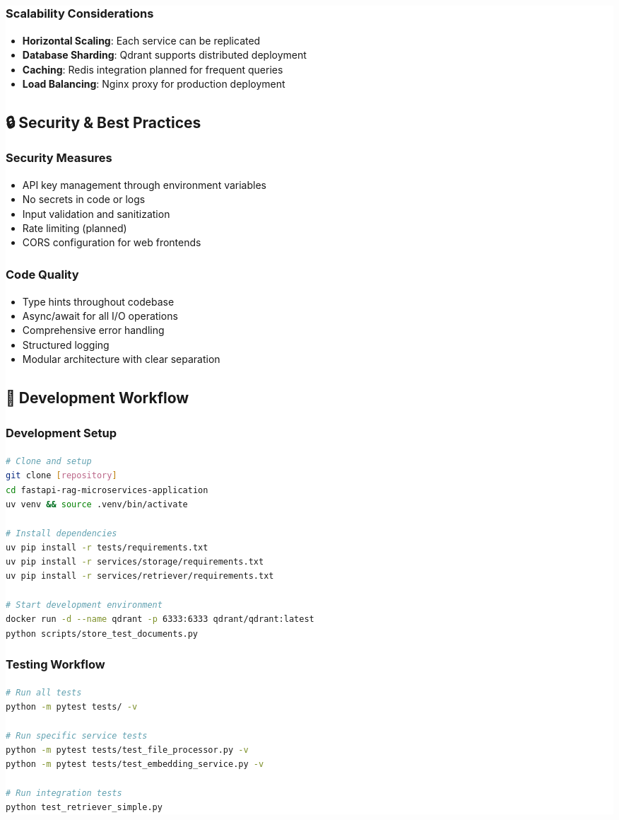 ### Scalability Considerations
- **Horizontal Scaling**: Each service can be replicated
- **Database Sharding**: Qdrant supports distributed deployment
- **Caching**: Redis integration planned for frequent queries
- **Load Balancing**: Nginx proxy for production deployment

## 🔒 Security & Best Practices

### Security Measures
- API key management through environment variables
- No secrets in code or logs
- Input validation and sanitization
- Rate limiting (planned)
- CORS configuration for web frontends

### Code Quality
- Type hints throughout codebase
- Async/await for all I/O operations
- Comprehensive error handling
- Structured logging
- Modular architecture with clear separation

## 🚧 Development Workflow

### Development Setup
```bash
# Clone and setup
git clone [repository]
cd fastapi-rag-microservices-application
uv venv && source .venv/bin/activate

# Install dependencies
uv pip install -r tests/requirements.txt
uv pip install -r services/storage/requirements.txt
uv pip install -r services/retriever/requirements.txt

# Start development environment
docker run -d --name qdrant -p 6333:6333 qdrant/qdrant:latest
python scripts/store_test_documents.py
```

### Testing Workflow
```bash
# Run all tests
python -m pytest tests/ -v

# Run specific service tests
python -m pytest tests/test_file_processor.py -v
python -m pytest tests/test_embedding_service.py -v

# Run integration tests
python test_retriever_simple.py
```
